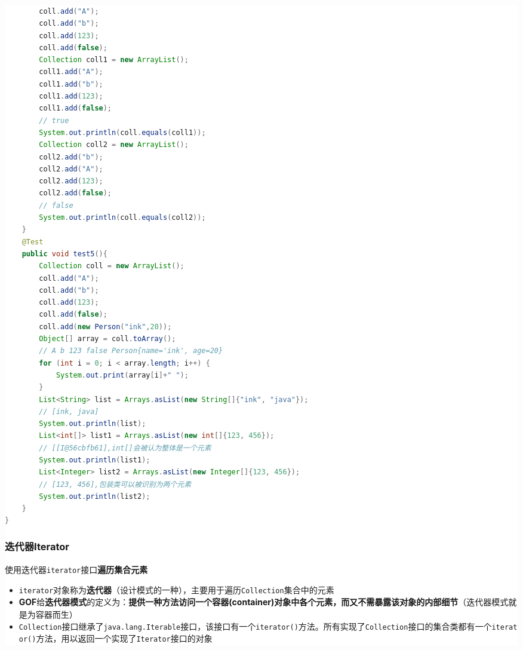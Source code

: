 ```java
        coll.add("A");
        coll.add("b");
        coll.add(123);
        coll.add(false);
        Collection coll1 = new ArrayList();
        coll1.add("A");
        coll1.add("b");
        coll1.add(123);
        coll1.add(false);
        // true
        System.out.println(coll.equals(coll1));
        Collection coll2 = new ArrayList();
        coll2.add("b");
        coll2.add("A");
        coll2.add(123);
        coll2.add(false);
        // false
        System.out.println(coll.equals(coll2));
    }
    @Test
    public void test5(){
        Collection coll = new ArrayList();
        coll.add("A");
        coll.add("b");
        coll.add(123);
        coll.add(false);
        coll.add(new Person("ink",20));
        Object[] array = coll.toArray();
        // A b 123 false Person{name='ink', age=20}
        for (int i = 0; i < array.length; i++) {
            System.out.print(array[i]+" ");
        }
        List<String> list = Arrays.asList(new String[]{"ink", "java"});
        // [ink, java]
        System.out.println(list);
        List<int[]> list1 = Arrays.asList(new int[]{123, 456});
        // [[I@56cbfb61],int[]会被认为整体是一个元素
        System.out.println(list1);
        List<Integer> list2 = Arrays.asList(new Integer[]{123, 456});
        // [123, 456],包装类可以被识别为两个元素
        System.out.println(list2);
    }
}
```



### 迭代器Iterator

使用迭代器`iterator`接口**遍历集合元素**

- `iterator`对象称为**迭代器**（设计模式的一种），主要用于遍历`Collection`集合中的元素
- **GOF**给**迭代器模式**的定义为：**提供一种方法访问一个容器(container)对象中各个元素，而又不需暴露该对象的内部细节**（迭代器模式就是为容器而生）
- `Collection`接口继承了`java.lang.Iterable`接口，该接口有一个`iterator()`方法。所有实现了`Collection`接口的集合类都有一个`iterator()`方法，用以返回一个实现了`Iterator`接口的对象
